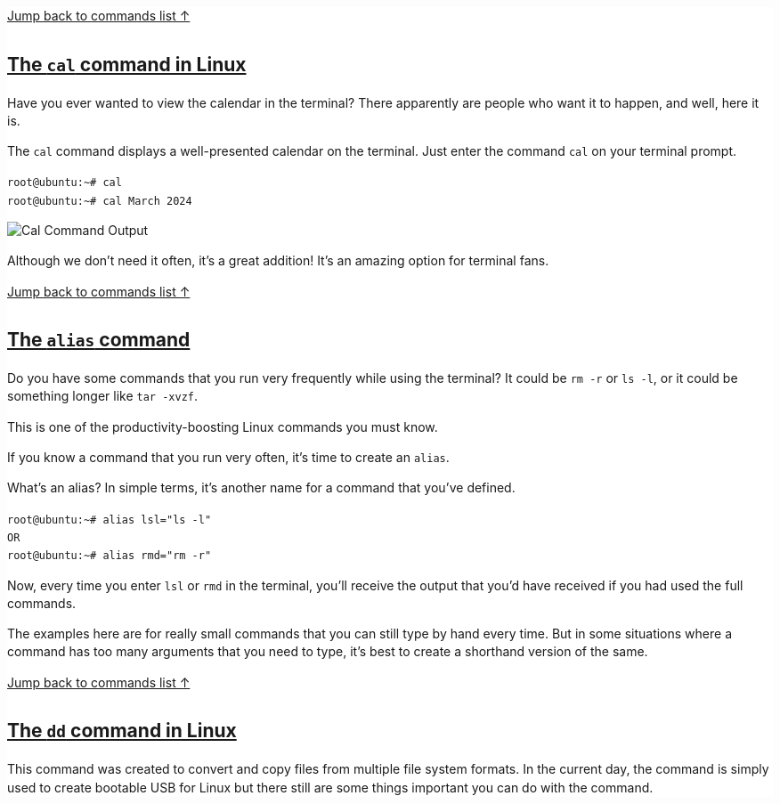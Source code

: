 [Jump back to commands list ↑](https://kd.ms/top-50-linux-commands-you-must-know#top-50-linux-commands-you-must-know-as-a-regular-user)

[The `cal` command in Linux](#the-cal-command-in-linux)
-------------------------------------------------------

Have you ever wanted to view the calendar in the terminal? There apparently are people who want it to happen, and well, here it is.

The `cal` command displays a well-presented calendar on the terminal. Just enter the command `cal` on your terminal prompt.

```
root@ubuntu:~# cal
root@ubuntu:~# cal March 2024

```


![Cal Command Output](https://journaldev.nyc3.cdn.digitaloceanspaces.com/2020/01/cal-command-output.png)

Although we don’t need it often, it’s a great addition! It’s an amazing option for terminal fans.

[Jump back to commands list ↑](https://kd.ms/top-50-linux-commands-you-must-know#top-50-linux-commands-you-must-know-as-a-regular-user)

[The `alias` command](#the-alias-command)
-----------------------------------------

Do you have some commands that you run very frequently while using the terminal? It could be `rm -r` or `ls -l`, or it could be something longer like `tar -xvzf`.

This is one of the productivity-boosting Linux commands you must know.

If you know a command that you run very often, it’s time to create an `alias`.

What’s an alias? In simple terms, it’s another name for a command that you’ve defined.

```
root@ubuntu:~# alias lsl="ls -l"
OR
root@ubuntu:~# alias rmd="rm -r"

```


Now, every time you enter `lsl` or `rmd` in the terminal, you’ll receive the output that you’d have received if you had used the full commands.

The examples here are for really small commands that you can still type by hand every time. But in some situations where a command has too many arguments that you need to type, it’s best to create a shorthand version of the same.

[Jump back to commands list ↑](https://kd.ms/top-50-linux-commands-you-must-know#top-50-linux-commands-you-must-know-as-a-regular-user)

[The `dd` command in Linux](#the-dd-command-in-linux)
-----------------------------------------------------

This command was created to convert and copy files from multiple file system formats. In the current day, the command is simply used to create bootable USB for Linux but there still are some things important you can do with the command.

